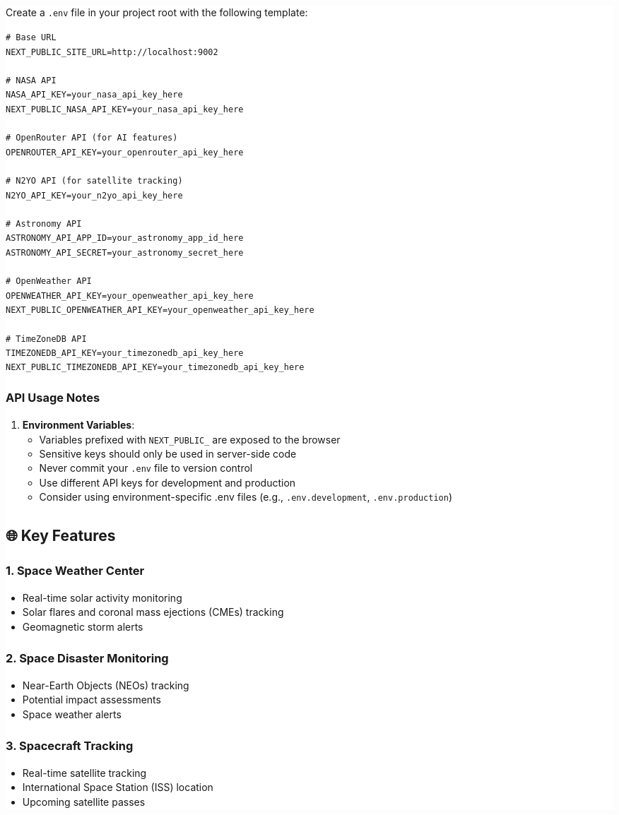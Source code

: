 Create a `.env` file in your project root with the following template:

```env
# Base URL
NEXT_PUBLIC_SITE_URL=http://localhost:9002

# NASA API
NASA_API_KEY=your_nasa_api_key_here
NEXT_PUBLIC_NASA_API_KEY=your_nasa_api_key_here

# OpenRouter API (for AI features)
OPENROUTER_API_KEY=your_openrouter_api_key_here

# N2YO API (for satellite tracking)
N2YO_API_KEY=your_n2yo_api_key_here

# Astronomy API
ASTRONOMY_API_APP_ID=your_astronomy_app_id_here
ASTRONOMY_API_SECRET=your_astronomy_secret_here

# OpenWeather API
OPENWEATHER_API_KEY=your_openweather_api_key_here
NEXT_PUBLIC_OPENWEATHER_API_KEY=your_openweather_api_key_here

# TimeZoneDB API
TIMEZONEDB_API_KEY=your_timezonedb_api_key_here
NEXT_PUBLIC_TIMEZONEDB_API_KEY=your_timezonedb_api_key_here
```

### API Usage Notes

1. **Environment Variables**:
   - Variables prefixed with `NEXT_PUBLIC_` are exposed to the browser
   - Sensitive keys should only be used in server-side code
   - Never commit your `.env` file to version control
   - Use different API keys for development and production
   - Consider using environment-specific .env files (e.g., `.env.development`, `.env.production`)

## 🌐 Key Features

### 1. Space Weather Center
- Real-time solar activity monitoring
- Solar flares and coronal mass ejections (CMEs) tracking
- Geomagnetic storm alerts

### 2. Space Disaster Monitoring
- Near-Earth Objects (NEOs) tracking
- Potential impact assessments
- Space weather alerts

### 3. Spacecraft Tracking
- Real-time satellite tracking
- International Space Station (ISS) location
- Upcoming satellite passes
